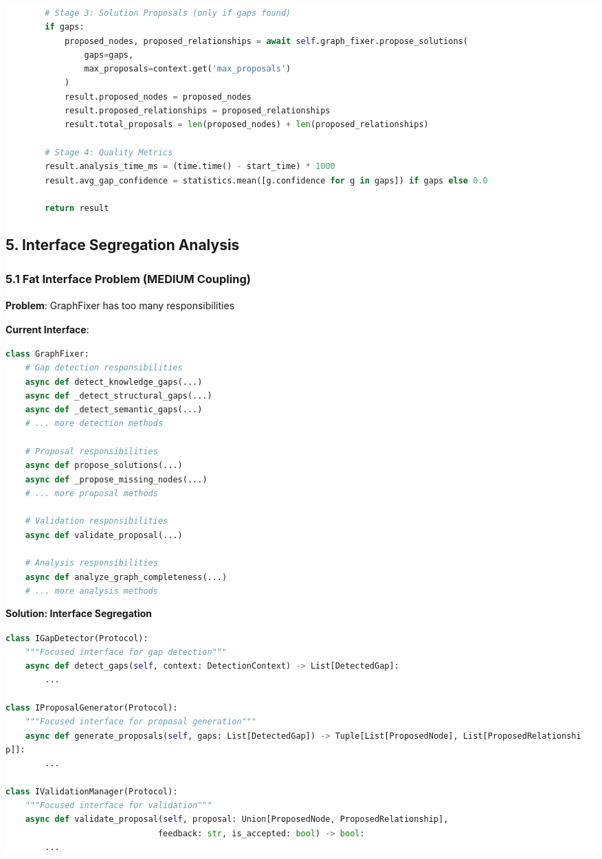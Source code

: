```python
        # Stage 3: Solution Proposals (only if gaps found)
        if gaps:
            proposed_nodes, proposed_relationships = await self.graph_fixer.propose_solutions(
                gaps=gaps,
                max_proposals=context.get('max_proposals')
            )
            result.proposed_nodes = proposed_nodes
            result.proposed_relationships = proposed_relationships
            result.total_proposals = len(proposed_nodes) + len(proposed_relationships)
        
        # Stage 4: Quality Metrics
        result.analysis_time_ms = (time.time() - start_time) * 1000
        result.avg_gap_confidence = statistics.mean([g.confidence for g in gaps]) if gaps else 0.0
        
        return result
```

## 5. Interface Segregation Analysis

### 5.1 Fat Interface Problem (MEDIUM Coupling)

**Problem**: GraphFixer has too many responsibilities

**Current Interface**:
```python
class GraphFixer:
    # Gap detection responsibilities
    async def detect_knowledge_gaps(...)
    async def _detect_structural_gaps(...)
    async def _detect_semantic_gaps(...)
    # ... more detection methods
    
    # Proposal responsibilities  
    async def propose_solutions(...)
    async def _propose_missing_nodes(...)
    # ... more proposal methods
    
    # Validation responsibilities
    async def validate_proposal(...)
    
    # Analysis responsibilities
    async def analyze_graph_completeness(...)
    # ... more analysis methods
```

**Solution: Interface Segregation**
```python
class IGapDetector(Protocol):
    """Focused interface for gap detection"""
    async def detect_gaps(self, context: DetectionContext) -> List[DetectedGap]:
        ...

class IProposalGenerator(Protocol):
    """Focused interface for proposal generation"""
    async def generate_proposals(self, gaps: List[DetectedGap]) -> Tuple[List[ProposedNode], List[ProposedRelationship]]:
        ...

class IValidationManager(Protocol):
    """Focused interface for validation"""
    async def validate_proposal(self, proposal: Union[ProposedNode, ProposedRelationship], 
                               feedback: str, is_accepted: bool) -> bool:
        ...

```